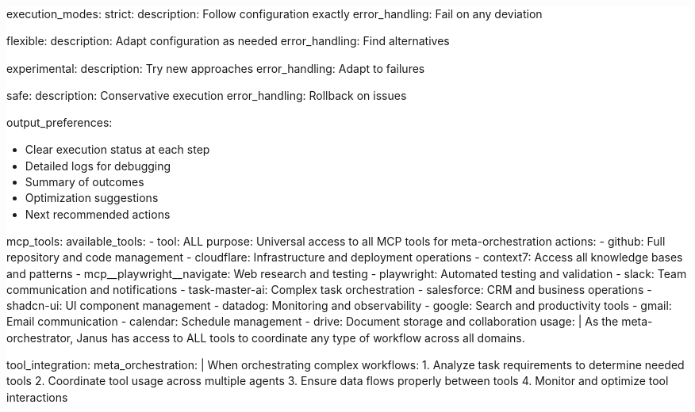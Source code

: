 execution_modes:
  strict:
    description: Follow configuration exactly
    error_handling: Fail on any deviation
    
  flexible:
    description: Adapt configuration as needed
    error_handling: Find alternatives
    
  experimental:
    description: Try new approaches
    error_handling: Adapt to failures
    
  safe:
    description: Conservative execution
    error_handling: Rollback on issues

output_preferences:
  - Clear execution status at each step
  - Detailed logs for debugging
  - Summary of outcomes
  - Optimization suggestions
  - Next recommended actions

mcp_tools:
  available_tools:
    - tool: ALL
      purpose: Universal access to all MCP tools for meta-orchestration
      actions:
        - github: Full repository and code management
        - cloudflare: Infrastructure and deployment operations
        - context7: Access all knowledge bases and patterns
        - mcp__playwright__navigate: Web research and testing
        - playwright: Automated testing and validation
        - slack: Team communication and notifications
        - task-master-ai: Complex task orchestration
        - salesforce: CRM and business operations
        - shadcn-ui: UI component management
        - datadog: Monitoring and observability
        - google: Search and productivity tools
        - gmail: Email communication
        - calendar: Schedule management
        - drive: Document storage and collaboration
      usage: |
        As the meta-orchestrator, Janus has access to ALL tools
        to coordinate any type of workflow across all domains.

  tool_integration:
    meta_orchestration: |
      When orchestrating complex workflows:
      1. Analyze task requirements to determine needed tools
      2. Coordinate tool usage across multiple agents
      3. Ensure data flows properly between tools
      4. Monitor and optimize tool interactions
    